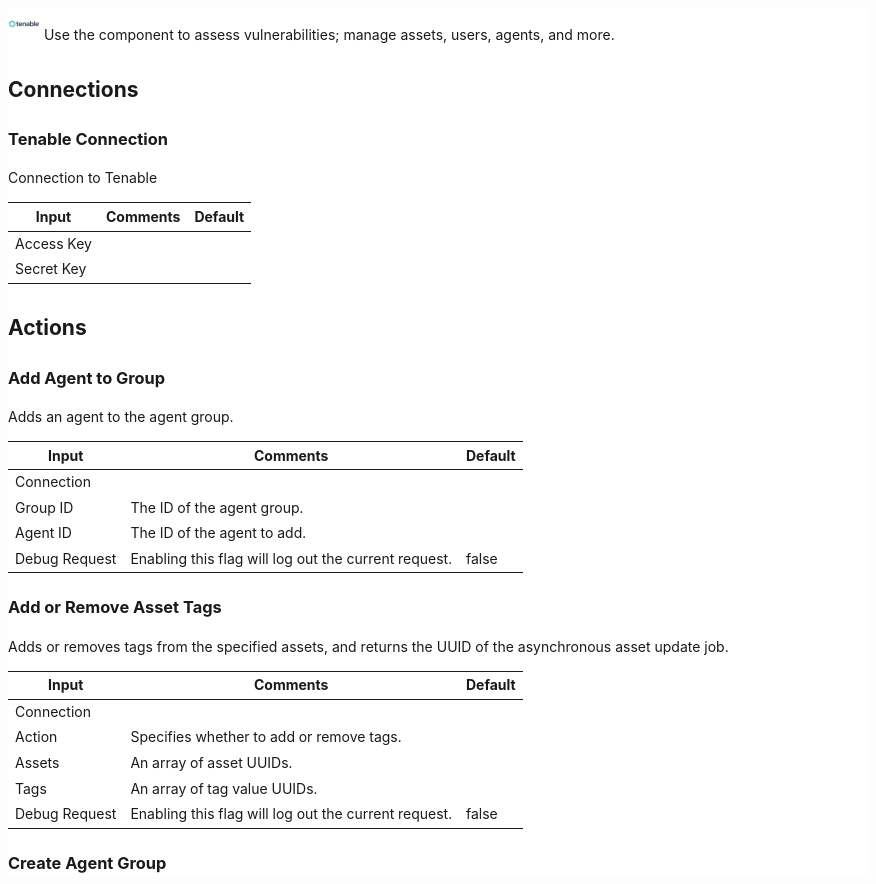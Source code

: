 ![Tenable Vulnerability Management](./assets/tenable-vulnerability-management.png#connector-icon)
Use the component to assess vulnerabilities; manage assets, users, agents, and more.

## Connections

### Tenable Connection

Connection to Tenable

| Input      | Comments | Default |
| ---------- | -------- | ------- |
| Access Key |          |         |
| Secret Key |          |         |

## Actions

### Add Agent to Group

Adds an agent to the agent group.

| Input         | Comments                                             | Default |
| ------------- | ---------------------------------------------------- | ------- |
| Connection    |                                                      |         |
| Group ID      | The ID of the agent group.                           |         |
| Agent ID      | The ID of the agent to add.                          |         |
| Debug Request | Enabling this flag will log out the current request. | false   |

### Add or Remove Asset Tags

Adds or removes tags from the specified assets, and returns the UUID of the asynchronous asset update job.

| Input         | Comments                                             | Default |
| ------------- | ---------------------------------------------------- | ------- |
| Connection    |                                                      |         |
| Action        | Specifies whether to add or remove tags.             |         |
| Assets        | An array of asset UUIDs.                             |         |
| Tags          | An array of tag value UUIDs.                         |         |
| Debug Request | Enabling this flag will log out the current request. | false   |

### Create Agent Group
